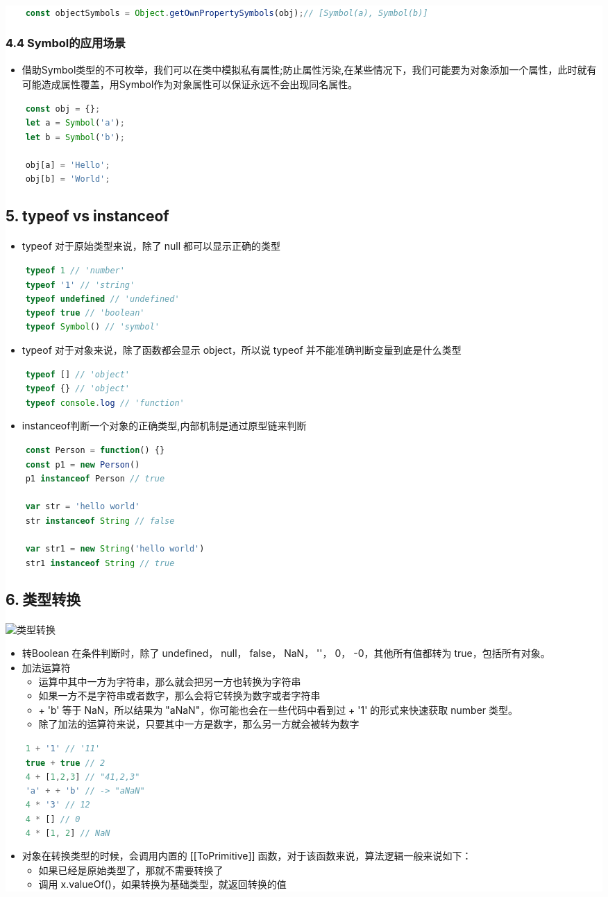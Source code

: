 ```javascript
    const objectSymbols = Object.getOwnPropertySymbols(obj);// [Symbol(a), Symbol(b)]
```
### 4.4 Symbol的应用场景
* 借助Symbol类型的不可枚举，我们可以在类中模拟私有属性;防止属性污染,在某些情况下，我们可能要为对象添加一个属性，此时就有可能造成属性覆盖，用Symbol作为对象属性可以保证永远不会出现同名属性。
```javascript
    const obj = {};
    let a = Symbol('a');
    let b = Symbol('b');

    obj[a] = 'Hello';
    obj[b] = 'World';
```
## 5. typeof vs instanceof
* typeof 对于原始类型来说，除了 null 都可以显示正确的类型
```javascript
    typeof 1 // 'number'
    typeof '1' // 'string'
    typeof undefined // 'undefined'
    typeof true // 'boolean'
    typeof Symbol() // 'symbol'
```
* typeof 对于对象来说，除了函数都会显示 object，所以说 typeof 并不能准确判断变量到底是什么类型
```javascript
    typeof [] // 'object'
    typeof {} // 'object'
    typeof console.log // 'function'
```
* instanceof判断一个对象的正确类型,内部机制是通过原型链来判断
```javascript
    const Person = function() {}
    const p1 = new Person()
    p1 instanceof Person // true

    var str = 'hello world'
    str instanceof String // false

    var str1 = new String('hello world')
    str1 instanceof String // true
```
## 6. 类型转换

![类型转换](http://cdn.linxf96.com/2020/7/28/36628880-a4a7-4ca8-96cd-6ba221c96818.png)
* 转Boolean
在条件判断时，除了 undefined， null， false， NaN， ''， 0， -0，其他所有值都转为 true，包括所有对象。
* 加法运算符
    * 运算中其中一方为字符串，那么就会把另一方也转换为字符串
    * 如果一方不是字符串或者数字，那么会将它转换为数字或者字符串
    * \+ 'b' 等于 NaN，所以结果为 "aNaN"，你可能也会在一些代码中看到过 + '1' 的形式来快速获取 number 类型。
    * 除了加法的运算符来说，只要其中一方是数字，那么另一方就会被转为数字
```javascript
    1 + '1' // '11'
    true + true // 2
    4 + [1,2,3] // "41,2,3"
    'a' + + 'b' // -> "aNaN"
    4 * '3' // 12
    4 * [] // 0
    4 * [1, 2] // NaN
```
* 对象在转换类型的时候，会调用内置的 [[ToPrimitive]] 函数，对于该函数来说，算法逻辑一般来说如下：
    + 如果已经是原始类型了，那就不需要转换了
    + 调用 x.valueOf()，如果转换为基础类型，就返回转换的值